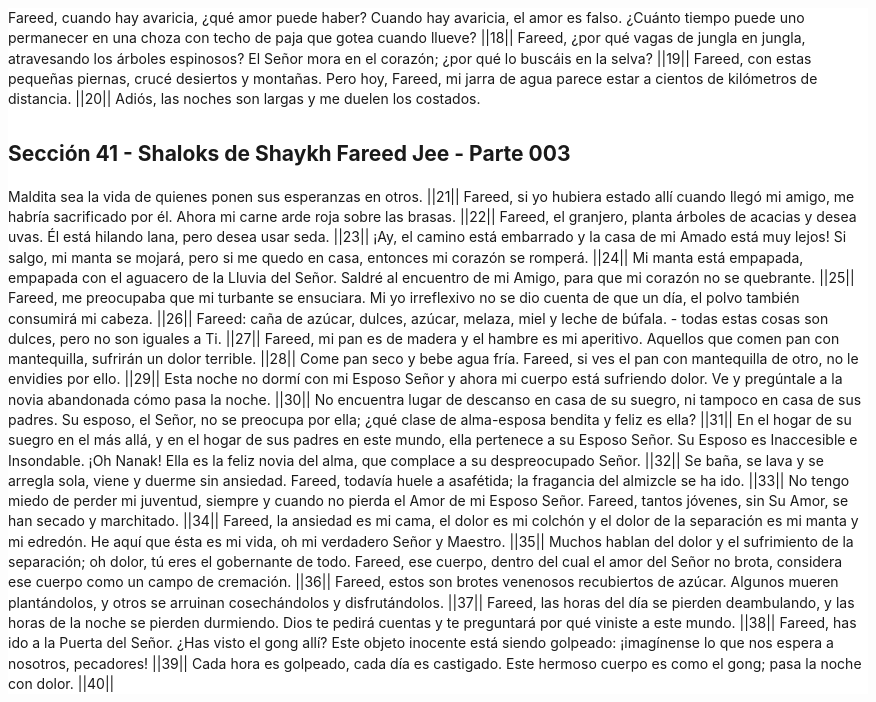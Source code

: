 Fareed, cuando hay avaricia, ¿qué amor puede haber? Cuando hay avaricia, el amor es falso.
¿Cuánto tiempo puede uno permanecer en una choza con techo de paja que gotea cuando llueve? ||18||
Fareed, ¿por qué vagas de jungla en jungla, atravesando los árboles espinosos?
El Señor mora en el corazón; ¿por qué lo buscáis en la selva? ||19||
Fareed, con estas pequeñas piernas, crucé desiertos y montañas.
Pero hoy, Fareed, mi jarra de agua parece estar a cientos de kilómetros de distancia. ||20||
Adiós, las noches son largas y me duelen los costados.

## Sección 41 - Shaloks de Shaykh Fareed Jee - Parte 003

Maldita sea la vida de quienes ponen sus esperanzas en otros. ||21||
Fareed, si yo hubiera estado allí cuando llegó mi amigo, me habría sacrificado por él.
Ahora mi carne arde roja sobre las brasas. ||22||
Fareed, el granjero, planta árboles de acacias y desea uvas.
Él está hilando lana, pero desea usar seda. ||23||
¡Ay, el camino está embarrado y la casa de mi Amado está muy lejos!
Si salgo, mi manta se mojará, pero si me quedo en casa, entonces mi corazón se romperá. ||24||
Mi manta está empapada, empapada con el aguacero de la Lluvia del Señor.
Saldré al encuentro de mi Amigo, para que mi corazón no se quebrante. ||25||
Fareed, me preocupaba que mi turbante se ensuciara.
Mi yo irreflexivo no se dio cuenta de que un día, el polvo también consumirá mi cabeza. ||26||
Fareed: caña de azúcar, dulces, azúcar, melaza, miel y leche de búfala.
\- todas estas cosas son dulces, pero no son iguales a Ti. ||27||
Fareed, mi pan es de madera y el hambre es mi aperitivo.
Aquellos que comen pan con mantequilla, sufrirán un dolor terrible. ||28||
Come pan seco y bebe agua fría.
Fareed, si ves el pan con mantequilla de otro, no le envidies por ello. ||29||
Esta noche no dormí con mi Esposo Señor y ahora mi cuerpo está sufriendo dolor.
Ve y pregúntale a la novia abandonada cómo pasa la noche. ||30||
No encuentra lugar de descanso en casa de su suegro, ni tampoco en casa de sus padres.
Su esposo, el Señor, no se preocupa por ella; ¿qué clase de alma-esposa bendita y feliz es ella? ||31||
En el hogar de su suegro en el más allá, y en el hogar de sus padres en este mundo, ella pertenece a su Esposo Señor. Su Esposo es Inaccesible e Insondable.
¡Oh Nanak! Ella es la feliz novia del alma, que complace a su despreocupado Señor. ||32||
Se baña, se lava y se arregla sola, viene y duerme sin ansiedad.
Fareed, todavía huele a asafétida; la fragancia del almizcle se ha ido. ||33||
No tengo miedo de perder mi juventud, siempre y cuando no pierda el Amor de mi Esposo Señor.
Fareed, tantos jóvenes, sin Su Amor, se han secado y marchitado. ||34||
Fareed, la ansiedad es mi cama, el dolor es mi colchón y el dolor de la separación es mi manta y mi edredón.
He aquí que ésta es mi vida, oh mi verdadero Señor y Maestro. ||35||
Muchos hablan del dolor y el sufrimiento de la separación; oh dolor, tú eres el gobernante de todo.
Fareed, ese cuerpo, dentro del cual el amor del Señor no brota, considera ese cuerpo como un campo de cremación. ||36||
Fareed, estos son brotes venenosos recubiertos de azúcar.
Algunos mueren plantándolos, y otros se arruinan cosechándolos y disfrutándolos. ||37||
Fareed, las horas del día se pierden deambulando, y las horas de la noche se pierden durmiendo.
Dios te pedirá cuentas y te preguntará por qué viniste a este mundo. ||38||
Fareed, has ido a la Puerta del Señor. ¿Has visto el gong allí?
Este objeto inocente está siendo golpeado: ¡imagínense lo que nos espera a nosotros, pecadores! ||39||
Cada hora es golpeado, cada día es castigado.
Este hermoso cuerpo es como el gong; pasa la noche con dolor. ||40||
